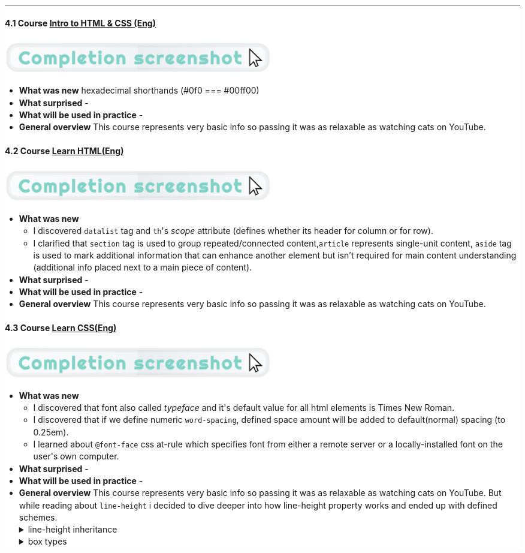 ***

#### 4.1 Course [Intro to HTML & CSS (Eng)](https://www.udacity.com/course/intro-to-html-and-css--ud001)

[![screenshot-image-link](./markdown-styling/screenshot-image-link.png)](./task_html_css_intro/intro-html-css.png)

- **What was new** hexadecimal shorthands (#0f0 === #00ff00)
- **What surprised** -
- **What will be used in practice** -
- **General overview**
  This course represents very basic info so passing it was as relaxable as watching cats on YouTube.

#### 4.2 Course [Learn HTML(Eng)](https://www.codecademy.com/learn/learn-html)

[![screenshot-image-link](./markdown-styling/screenshot-image-link.png)](./task_html_css_intro/learn-html.png)

- **What was new**
  - I discovered `datalist` tag and `th`'s *scope* attribute (defines whether its header for column or for row).
  - I clarified that `section` tag is used to group repeated/connected content,`article` represents single-unit content, `aside` tag is used to mark additional information that can enhance another element but isn’t required for main content understanding (additional info placed next to a main piece of content).
- **What surprised** -
- **What will be used in practice** -
- **General overview**
  This course represents very basic info so passing it was as relaxable as watching cats on YouTube.

#### 4.3 Course [Learn CSS(Eng)](https://www.codecademy.com/learn/learn-css)

[![screenshot-image-link](./markdown-styling/screenshot-image-link.png)](./task_html_css_intro/learn_css.png)

- **What was new**
  - I discovered that font also called *typeface* and it's default value for all html elements is Times New Roman.
  - I discovered that if we define numeric `word-spacing`, defined space amount will be added to default(normal) spacing (to 0.25em).
  - I learned about `@font-face` css at-rule which specifies font from either a remote server or a locally-installed font on the user's own computer.
- **What surprised** -
- **What will be used in practice** -
- **General overview**
  This course represents very basic info so passing it was as relaxable as watching cats on YouTube. But while reading about `line-height` i decided to dive deeper into how line-height property works and ended up with defined schemes.
  <details><summary>line-height inheritance</summary></details>
  <details><summary>box types</summary></details>
